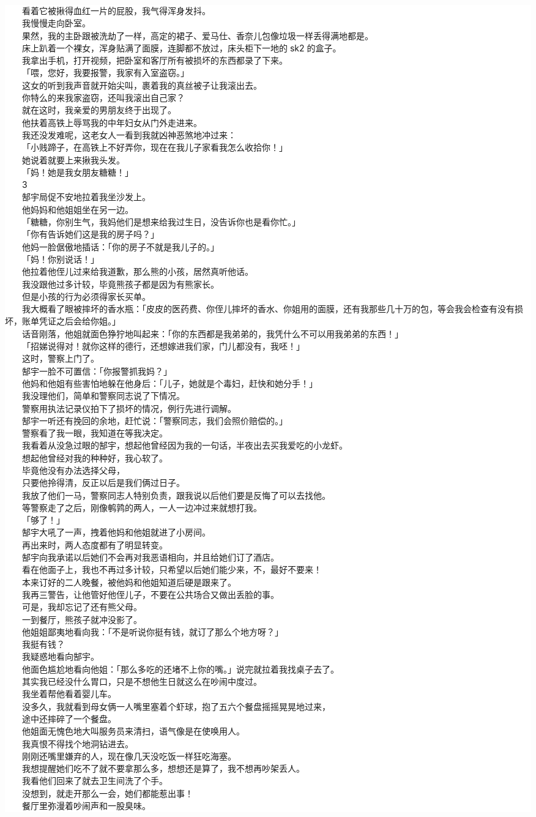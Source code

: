 &emsp;&emsp;看着它被揪得血红一片的屁股，我气得浑身发抖。  
&emsp;&emsp;我慢慢走向卧室。  
&emsp;&emsp;果然，我的主卧跟被洗劫了一样，高定的裙子、爱马仕、香奈儿包像垃圾一样丢得满地都是。  
&emsp;&emsp;床上趴着一个裸女，浑身贴满了面膜，连脚都不放过，床头柜下一地的 sk2 的盒子。  
&emsp;&emsp;我拿出手机，打开视频，把卧室和客厅所有被损坏的东西都录了下来。  
&emsp;&emsp;「喂，您好，我要报警，我家有入室盗窃。」  
&emsp;&emsp;这女的听到我声音就开始尖叫，裹着我的真丝被子让我滚出去。  
&emsp;&emsp;你特么的来我家盗窃，还叫我滚出自己家？  
&emsp;&emsp;就在这时，我亲爱的男朋友终于出现了。  
&emsp;&emsp;他扶着高铁上辱骂我的中年妇女从门外走进来。  
&emsp;&emsp;我还没发难呢，这老女人一看到我就凶神恶煞地冲过来：  
&emsp;&emsp;「小贱蹄子，在高铁上不好弄你，现在在我儿子家看我怎么收拾你！」  
&emsp;&emsp;她说着就要上来揪我头发。  
&emsp;&emsp;「妈！她是我女朋友糖糖！」  
&emsp;&emsp;3  
&emsp;&emsp;郜宇局促不安地拉着我坐沙发上。  
&emsp;&emsp;他妈妈和他姐姐坐在另一边。  
&emsp;&emsp;「糖糖，你别生气，我妈他们是想来给我过生日，没告诉你也是看你忙。」  
&emsp;&emsp;「你有告诉她们这是我的房子吗？」  
&emsp;&emsp;他妈一脸倨傲地插话：「你的房子不就是我儿子的。」  
&emsp;&emsp;「妈！你别说话！」  
&emsp;&emsp;他拉着他侄儿过来给我道歉，那么熊的小孩，居然真听他话。  
&emsp;&emsp;我没跟他过多计较，毕竟熊孩子都是因为有熊家长。  
&emsp;&emsp;但是小孩的行为必须得家长买单。  
&emsp;&emsp;我大概看了眼被摔坏的香水瓶：「皮皮的医药费、你侄儿摔坏的香水、你姐用的面膜，还有我那些几十万的包，等会我会检查有没有损坏，账单凭证之后会给你姐。」  
&emsp;&emsp;话音刚落，他姐就面色狰狞地叫起来：「你的东西都是我弟弟的，我凭什么不可以用我弟弟的东西！」  
&emsp;&emsp;「招娣说得对！就你这样的德行，还想嫁进我们家，门儿都没有，我呸！」  
&emsp;&emsp;这时，警察上门了。  
&emsp;&emsp;郜宇一脸不可置信：「你报警抓我妈？」  
&emsp;&emsp;他妈和他姐有些害怕地躲在他身后：「儿子，她就是个毒妇，赶快和她分手！」  
&emsp;&emsp;我没理他们，简单和警察同志说了下情况。  
&emsp;&emsp;警察用执法记录仪拍下了损坏的情况，例行先进行调解。  
&emsp;&emsp;郜宇一听还有挽回的余地，赶忙说：「警察同志，我们会照价赔偿的。」  
&emsp;&emsp;警察看了我一眼，我知道在等我决定。  
&emsp;&emsp;我看着从没急过眼的郜宇，想起他曾经因为我的一句话，半夜出去买我爱吃的小龙虾。  
&emsp;&emsp;想起他曾经对我的种种好，我心软了。  
&emsp;&emsp;毕竟他没有办法选择父母，  
&emsp;&emsp;只要他拎得清，反正以后是我们俩过日子。  
&emsp;&emsp;我放了他们一马，警察同志人特别负责，跟我说以后他们要是反悔了可以去找他。  
&emsp;&emsp;等警察走了之后，刚像鹌鹑的两人，一人一边冲过来就想打我。  
&emsp;&emsp;「够了！」  
&emsp;&emsp;郜宇大吼了一声，拽着他妈和他姐就进了小房间。  
&emsp;&emsp;再出来时，两人态度都有了明显转变。  
&emsp;&emsp;郜宇向我承诺以后她们不会再对我恶语相向，并且给她们订了酒店。  
&emsp;&emsp;看在他面子上，我也不再过多计较，只希望以后她们能少来，不，最好不要来！  
&emsp;&emsp;本来订好的二人晚餐，被他妈和他姐知道后硬是跟来了。  
&emsp;&emsp;我再三警告，让他管好他侄儿子，不要在公共场合又做出丢脸的事。  
&emsp;&emsp;可是，我却忘记了还有熊父母。  
&emsp;&emsp;一到餐厅，熊孩子就冲没影了。  
&emsp;&emsp;他姐姐鄙夷地看向我：「不是听说你挺有钱，就订了那么个地方呀？」  
&emsp;&emsp;我挺有钱？  
&emsp;&emsp;我疑惑地看向郜宇。  
&emsp;&emsp;他面色尴尬地看向他姐：「那么多吃的还堵不上你的嘴。」说完就拉着我找桌子去了。  
&emsp;&emsp;其实我已经没什么胃口，只是不想他生日就这么在吵闹中度过。  
&emsp;&emsp;我坐着帮他看着婴儿车。  
&emsp;&emsp;没多久，我就看到母女俩一人嘴里塞着个虾球，抱了五六个餐盘摇摇晃晃地过来，  
&emsp;&emsp;途中还摔碎了一个餐盘。  
&emsp;&emsp;他姐面无愧色地大叫服务员来清扫，语气像是在使唤用人。  
&emsp;&emsp;我真恨不得找个地洞钻进去。  
&emsp;&emsp;刚刚还嘴里嫌弃的人，现在像几天没吃饭一样狂吃海塞。  
&emsp;&emsp;我想提醒她们吃不了就不要拿那么多，想想还是算了，我不想再吵架丢人。  
&emsp;&emsp;我看他们回来了就去卫生间洗了个手。  
&emsp;&emsp;没想到，就走开那么一会，她们都能惹出事！  
&emsp;&emsp;餐厅里弥漫着吵闹声和一股臭味。  